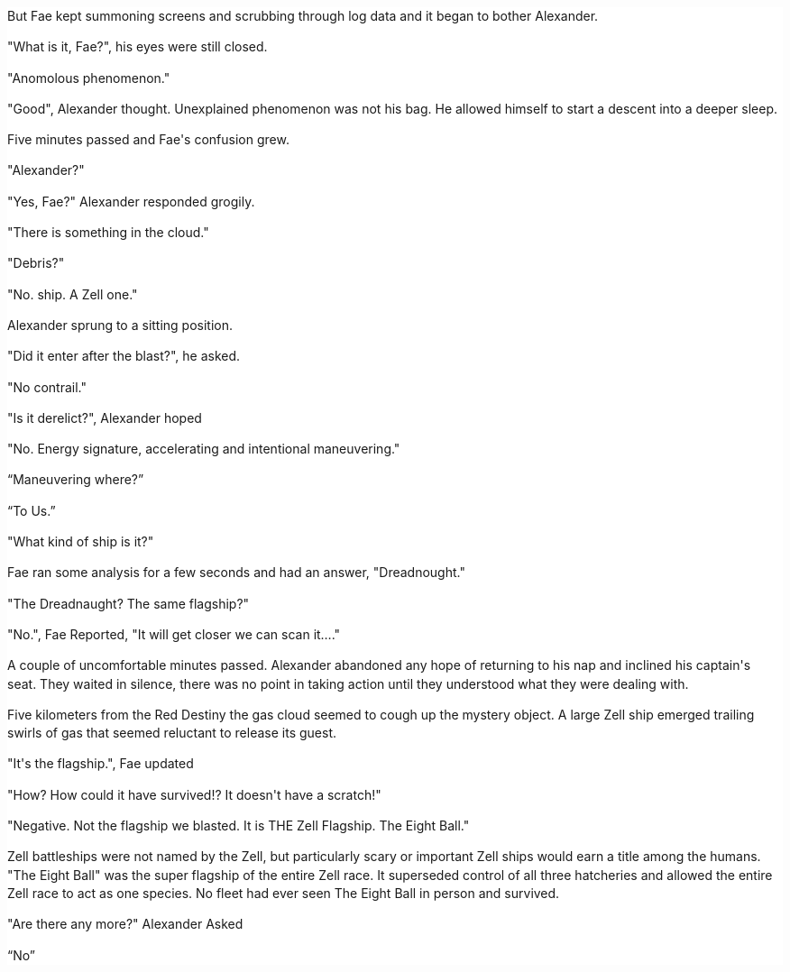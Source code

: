 But Fae kept summoning screens and scrubbing through log data and it began to bother Alexander.

"What is it, Fae?", his eyes were still closed.

"Anomolous phenomenon."

"Good", Alexander thought.  Unexplained phenomenon was not his bag.  He allowed himself to start a descent into a deeper sleep.

Five minutes passed and Fae's confusion grew.

"Alexander?"

"Yes, Fae?" Alexander responded grogily.

"There is something in the cloud."

"Debris?"

"No. ship.  A Zell one."

Alexander sprung to a sitting position.

"Did it enter after the blast?", he asked.

"No contrail."

"Is it derelict?", Alexander hoped

"No. Energy signature,  accelerating and intentional maneuvering."

“Maneuvering where?”

“To Us.”

"What kind of ship is it?"

Fae ran some analysis for a few seconds and had an answer, "Dreadnought."

"The Dreadnaught?  The same flagship?"

"No.", Fae Reported, "It will get closer we can scan it…."

A couple of uncomfortable minutes passed. Alexander abandoned any hope of returning to his nap and inclined his captain's seat.  They waited in silence, there was no point in taking action until they understood what they were dealing with.

Five kilometers from the Red Destiny the gas cloud seemed to cough up the mystery object.  A large Zell ship emerged trailing swirls of gas that seemed reluctant to release its guest.

"It's the flagship.", Fae updated

"How? How could it have survived\!? It doesn't have a scratch\!"

"Negative.  Not the flagship we blasted. It is THE Zell Flagship.  The Eight Ball."

Zell battleships were not named by the Zell, but particularly scary or important Zell ships would earn a title among the humans.  "The Eight Ball" was the super flagship of the entire Zell race.  It superseded control of all three hatcheries and allowed the entire Zell race to act as one species.  No fleet had ever seen The Eight Ball in person and survived.

"Are there any more?" Alexander Asked

“No”
